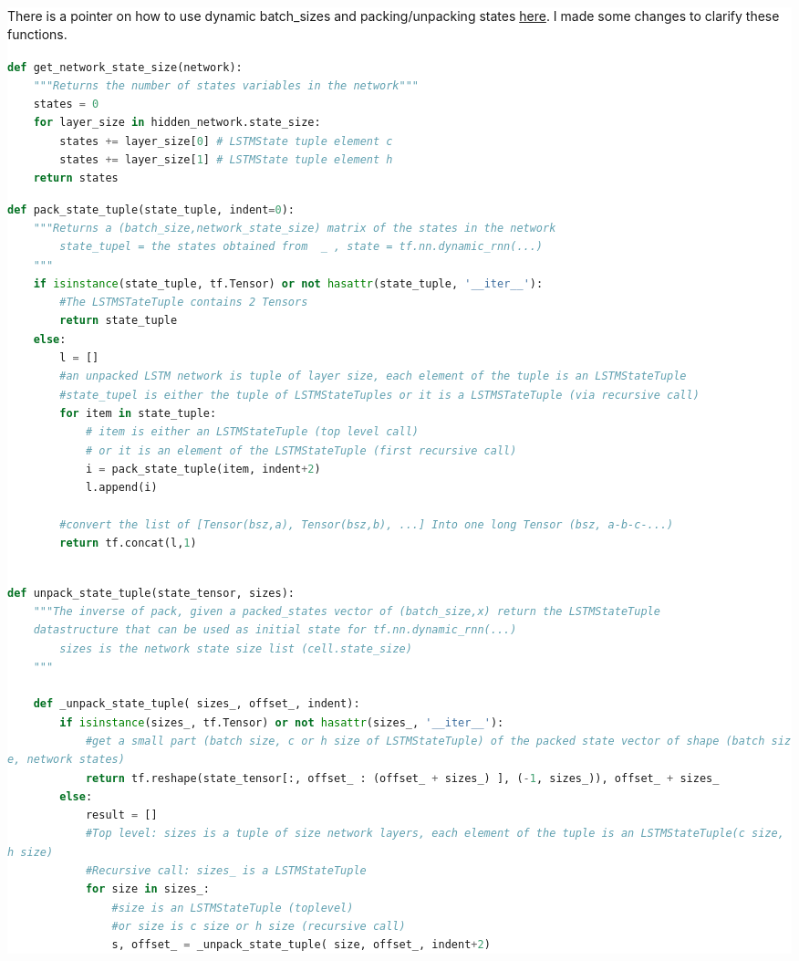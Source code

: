 There is a pointer on how to use dynamic batch_sizes and packing/unpacking states [here](https://stackoverflow.com/questions/40438107/tensorflow-changing-batch-size-for-rnn-during-text-generation). I made some changes to clarify these functions. 


```python
def get_network_state_size(network):
    """Returns the number of states variables in the network"""
    states = 0
    for layer_size in hidden_network.state_size:
        states += layer_size[0] # LSTMState tuple element c
        states += layer_size[1] # LSTMState tuple element h
    return states

```


```python
def pack_state_tuple(state_tuple, indent=0):
    """Returns a (batch_size,network_state_size) matrix of the states in the network
        state_tupel = the states obtained from  _ , state = tf.nn.dynamic_rnn(...)
    """
    if isinstance(state_tuple, tf.Tensor) or not hasattr(state_tuple, '__iter__'):
        #The LSTMSTateTuple contains 2 Tensors
        return state_tuple
    else:
        l = []
        #an unpacked LSTM network is tuple of layer size, each element of the tuple is an LSTMStateTuple
        #state_tupel is either the tuple of LSTMStateTuples or it is a LSTMSTateTuple (via recursive call)
        for item in state_tuple:
            # item is either an LSTMStateTuple (top level call)
            # or it is an element of the LSTMStateTuple (first recursive call)
            i = pack_state_tuple(item, indent+2)
            l.append(i)
        
        #convert the list of [Tensor(bsz,a), Tensor(bsz,b), ...] Into one long Tensor (bsz, a-b-c-...)
        return tf.concat(l,1)
    
```


```python
def unpack_state_tuple(state_tensor, sizes):
    """The inverse of pack, given a packed_states vector of (batch_size,x) return the LSTMStateTuple 
    datastructure that can be used as initial state for tf.nn.dynamic_rnn(...) 
        sizes is the network state size list (cell.state_size)
    """

    def _unpack_state_tuple( sizes_, offset_, indent):
        if isinstance(sizes_, tf.Tensor) or not hasattr(sizes_, '__iter__'): 
            #get a small part (batch size, c or h size of LSTMStateTuple) of the packed state vector of shape (batch size, network states)
            return tf.reshape(state_tensor[:, offset_ : (offset_ + sizes_) ], (-1, sizes_)), offset_ + sizes_
        else:
            result = []
            #Top level: sizes is a tuple of size network layers, each element of the tuple is an LSTMStateTuple(c size, h size)
            #Recursive call: sizes_ is a LSTMStateTuple
            for size in sizes_:
                #size is an LSTMStateTuple (toplevel)
                #or size is c size or h size (recursive call)
                s, offset_ = _unpack_state_tuple( size, offset_, indent+2)
```
